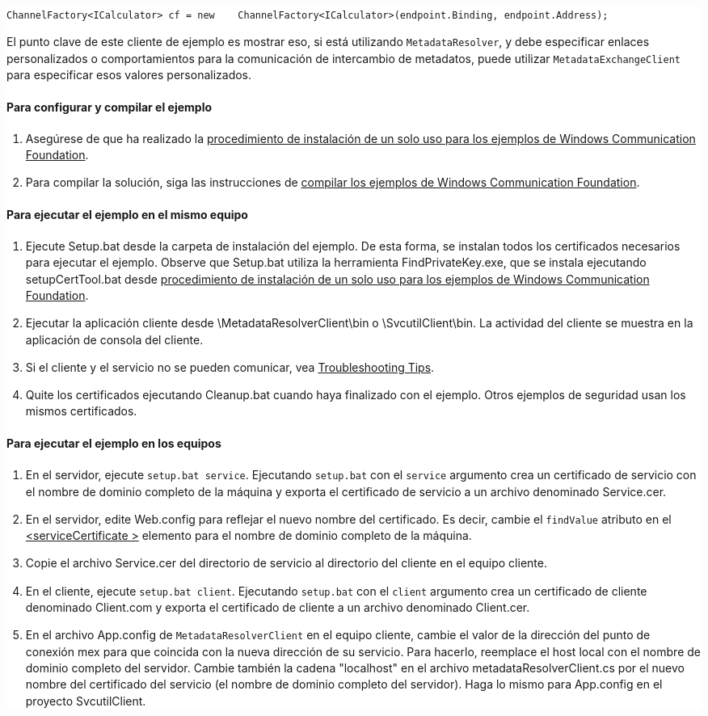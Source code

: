 ```  
ChannelFactory<ICalculator> cf = new    ChannelFactory<ICalculator>(endpoint.Binding, endpoint.Address);  
```  
  
 El punto clave de este cliente de ejemplo es mostrar eso, si está utilizando `MetadataResolver`, y debe especificar enlaces personalizados o comportamientos para la comunicación de intercambio de metadatos, puede utilizar `MetadataExchangeClient` para especificar esos valores personalizados.  
  
#### <a name="to-set-up-and-build-the-sample"></a>Para configurar y compilar el ejemplo  
  
1.  Asegúrese de que ha realizado la [procedimiento de instalación de un solo uso para los ejemplos de Windows Communication Foundation](../../../../docs/framework/wcf/samples/one-time-setup-procedure-for-the-wcf-samples.md).  
  
2.  Para compilar la solución, siga las instrucciones de [compilar los ejemplos de Windows Communication Foundation](../../../../docs/framework/wcf/samples/building-the-samples.md).  
  
#### <a name="to-run-the-sample-on-the-same-machine"></a>Para ejecutar el ejemplo en el mismo equipo  
  
1.  Ejecute Setup.bat desde la carpeta de instalación del ejemplo. De esta forma, se instalan todos los certificados necesarios para ejecutar el ejemplo. Observe que Setup.bat utiliza la herramienta FindPrivateKey.exe, que se instala ejecutando setupCertTool.bat desde [procedimiento de instalación de un solo uso para los ejemplos de Windows Communication Foundation](../../../../docs/framework/wcf/samples/one-time-setup-procedure-for-the-wcf-samples.md).  
  
2.  Ejecutar la aplicación cliente desde \MetadataResolverClient\bin o \SvcutilClient\bin. La actividad del cliente se muestra en la aplicación de consola del cliente.  
  
3.  Si el cliente y el servicio no se pueden comunicar, vea [Troubleshooting Tips](https://msdn.microsoft.com/library/8787c877-5e96-42da-8214-fa737a38f10b).  
  
4.  Quite los certificados ejecutando Cleanup.bat cuando haya finalizado con el ejemplo. Otros ejemplos de seguridad usan los mismos certificados.  
  
#### <a name="to-run-the-sample-across-machines"></a>Para ejecutar el ejemplo en los equipos  
  
1.  En el servidor, ejecute `setup.bat service`. Ejecutando `setup.bat` con el `service` argumento crea un certificado de servicio con el nombre de dominio completo de la máquina y exporta el certificado de servicio a un archivo denominado Service.cer.  
  
2.  En el servidor, edite Web.config para reflejar el nuevo nombre del certificado. Es decir, cambie el `findValue` atributo en el [ \<serviceCertificate >](../../../../docs/framework/configure-apps/file-schema/wcf/servicecertificate-of-clientcredentials-element.md) elemento para el nombre de dominio completo de la máquina.  
  
3.  Copie el archivo Service.cer del directorio de servicio al directorio del cliente en el equipo cliente.  
  
4.  En el cliente, ejecute `setup.bat client`. Ejecutando `setup.bat` con el `client` argumento crea un certificado de cliente denominado Client.com y exporta el certificado de cliente a un archivo denominado Client.cer.  
  
5.  En el archivo App.config de `MetadataResolverClient` en el equipo cliente, cambie el valor de la dirección del punto de conexión mex para que coincida con la nueva dirección de su servicio. Para hacerlo, reemplace el host local con el nombre de dominio completo del servidor. Cambie también la cadena "localhost" en el archivo metadataResolverClient.cs por el nuevo nombre del certificado del servicio (el nombre de dominio completo del servidor). Haga lo mismo para App.config en el proyecto SvcutilClient.  
  